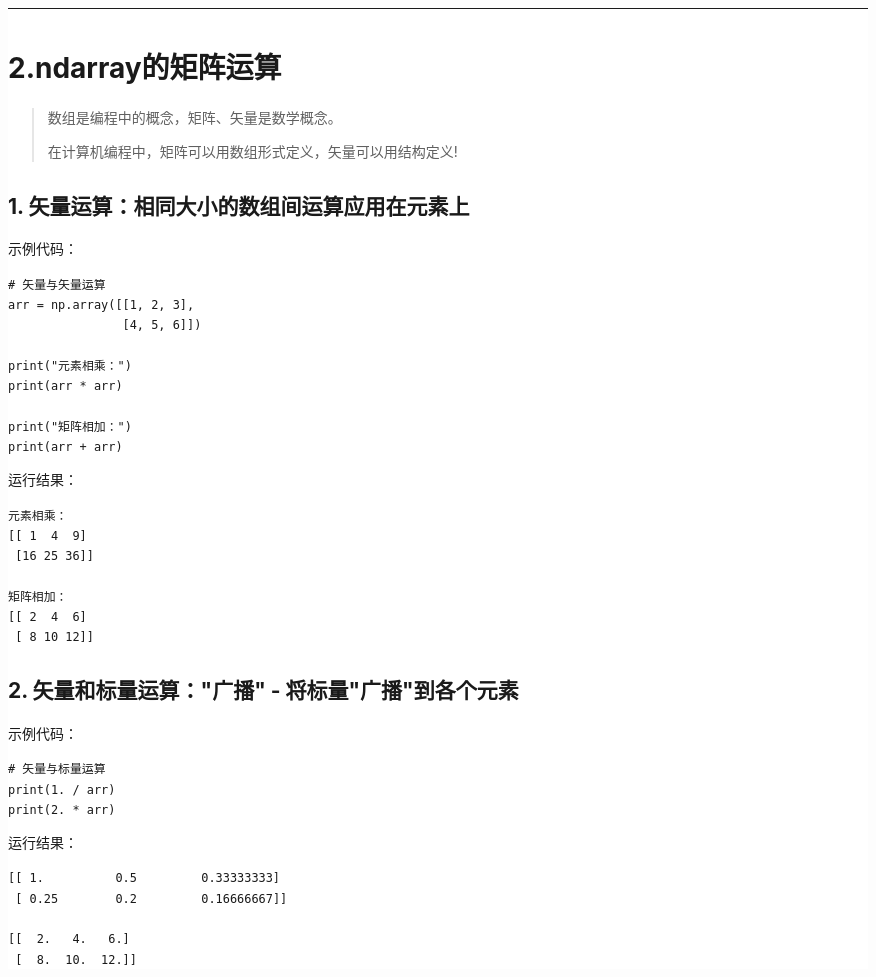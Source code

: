 ------

# 2.ndarray的矩阵运算

> 数组是编程中的概念，矩阵、矢量是数学概念。
>
> 在计算机编程中，矩阵可以用数组形式定义，矢量可以用结构定义!

## 1. 矢量运算：相同大小的数组间运算应用在元素上

示例代码：

```
# 矢量与矢量运算
arr = np.array([[1, 2, 3],
                [4, 5, 6]])

print("元素相乘：")
print(arr * arr)

print("矩阵相加：")
print(arr + arr)
```

运行结果：

```
元素相乘：
[[ 1  4  9]
 [16 25 36]]

矩阵相加：
[[ 2  4  6]
 [ 8 10 12]]
```

## 2. 矢量和标量运算："广播" - 将标量"广播"到各个元素

示例代码：

```
# 矢量与标量运算
print(1. / arr)
print(2. * arr)
```

运行结果：

```
[[ 1.          0.5         0.33333333]
 [ 0.25        0.2         0.16666667]]

[[  2.   4.   6.]
 [  8.  10.  12.]]
```
